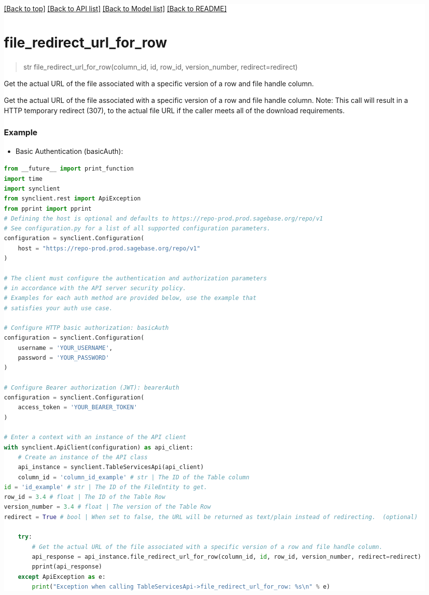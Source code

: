 [[Back to top]](#) [[Back to API list]](../README.md#documentation-for-api-endpoints) [[Back to Model list]](../README.md#documentation-for-models) [[Back to README]](../README.md)

# **file_redirect_url_for_row**
> str file_redirect_url_for_row(column_id, id, row_id, version_number, redirect=redirect)

Get the actual URL of the file associated with a specific version of a row and file handle column. 

Get the actual URL of the file associated with a specific version of a row and file handle column.  Note: This call will result in a HTTP temporary redirect (307), to the actual file URL if the caller meets all of the download requirements. 

### Example

* Basic Authentication (basicAuth):
```python
from __future__ import print_function
import time
import synclient
from synclient.rest import ApiException
from pprint import pprint
# Defining the host is optional and defaults to https://repo-prod.prod.sagebase.org/repo/v1
# See configuration.py for a list of all supported configuration parameters.
configuration = synclient.Configuration(
    host = "https://repo-prod.prod.sagebase.org/repo/v1"
)

# The client must configure the authentication and authorization parameters
# in accordance with the API server security policy.
# Examples for each auth method are provided below, use the example that
# satisfies your auth use case.

# Configure HTTP basic authorization: basicAuth
configuration = synclient.Configuration(
    username = 'YOUR_USERNAME',
    password = 'YOUR_PASSWORD'
)

# Configure Bearer authorization (JWT): bearerAuth
configuration = synclient.Configuration(
    access_token = 'YOUR_BEARER_TOKEN'
)

# Enter a context with an instance of the API client
with synclient.ApiClient(configuration) as api_client:
    # Create an instance of the API class
    api_instance = synclient.TableServicesApi(api_client)
    column_id = 'column_id_example' # str | The ID of the Table column
id = 'id_example' # str | The ID of the FileEntity to get.
row_id = 3.4 # float | The ID of the Table Row
version_number = 3.4 # float | The version of the Table Row
redirect = True # bool | When set to false, the URL will be returned as text/plain instead of redirecting.  (optional)

    try:
        # Get the actual URL of the file associated with a specific version of a row and file handle column. 
        api_response = api_instance.file_redirect_url_for_row(column_id, id, row_id, version_number, redirect=redirect)
        pprint(api_response)
    except ApiException as e:
        print("Exception when calling TableServicesApi->file_redirect_url_for_row: %s\n" % e)
```
